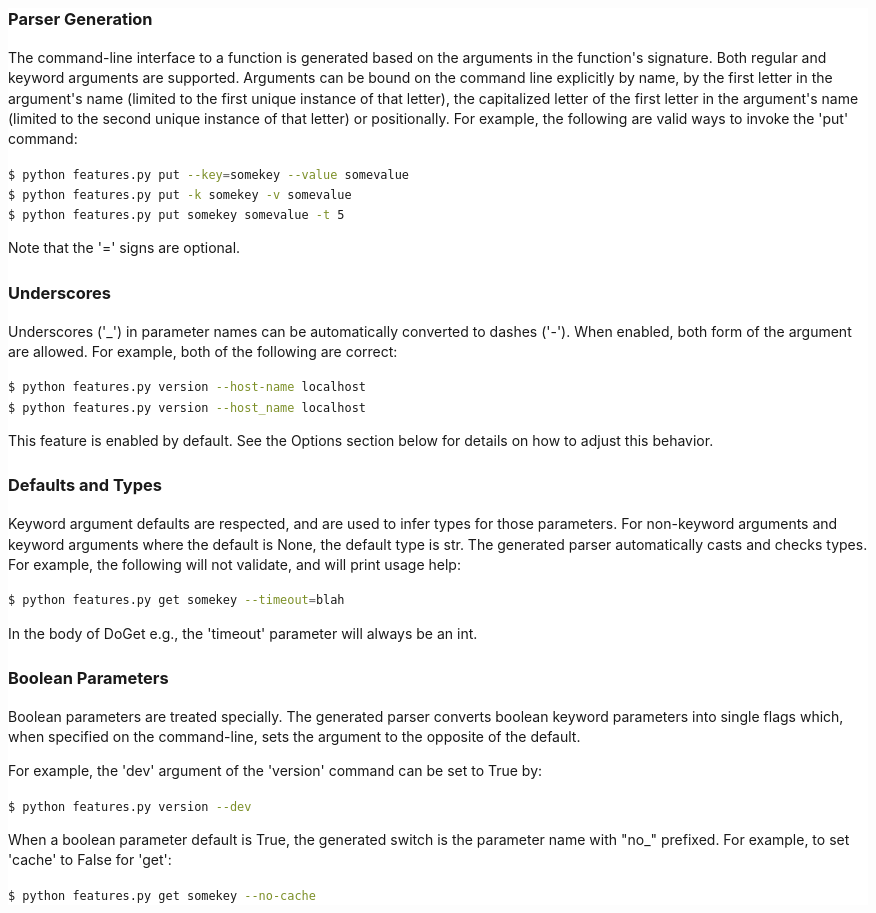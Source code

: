 ### Parser Generation

The command-line interface to a function is generated based on the arguments in
the function's signature. Both regular and keyword arguments are supported.
Arguments can be bound on the command line explicitly by name, by the first
letter in the argument's name (limited to the first unique instance of that
letter), the capitalized letter of the first letter in the argument's name
(limited to the second unique instance of that letter) or positionally. For
example, the following are valid ways to invoke the 'put' command:
```bash
$ python features.py put --key=somekey --value somevalue
$ python features.py put -k somekey -v somevalue
$ python features.py put somekey somevalue -t 5
```
Note that the '=' signs are optional.

### Underscores

Underscores ('_') in parameter names can be automatically converted to dashes
('-'). When enabled, both form of the argument are allowed. For example, both
of the following are correct:
```bash
$ python features.py version --host-name localhost
$ python features.py version --host_name localhost
```

This feature is enabled by default. See the Options section below for details
on how to adjust this behavior.

### Defaults and Types

Keyword argument defaults are respected, and are used to infer types for those
parameters. For non-keyword arguments and keyword arguments where the default
is None, the default type is str. The generated parser automatically casts
and checks types. For example, the following will not validate, and will print
usage help:
```bash
$ python features.py get somekey --timeout=blah
```
In the body of DoGet e.g., the 'timeout' parameter will always be an int.

### Boolean Parameters

Boolean parameters are treated specially. The generated parser converts boolean
keyword parameters into single flags which, when specified on the command-line,
sets the argument to the opposite of the default.

For example, the 'dev' argument of the 'version' command can be set to True by:
```bash
$ python features.py version --dev
```
When a boolean parameter default is True, the generated switch is the parameter
name with "no_" prefixed. For example, to set 'cache' to False for 'get':
```bash
$ python features.py get somekey --no-cache
```
